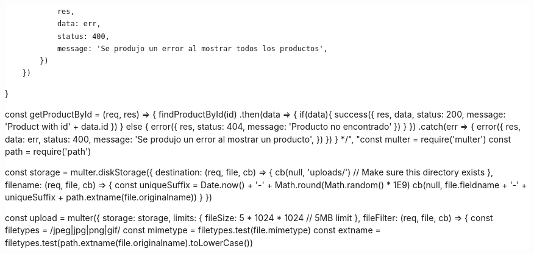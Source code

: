                 res,
                data: err,
                status: 400,
                message: 'Se produjo un error al mostrar todos los productos',
            })
        })
}

const getProductById = (req, res) => {
    findProductById(id)
        .then(data => {
            if(data){
                success({
                    res,
                    data,
                    status: 200,
                    message: 'Product with id' + data.id
                })
            } else {
                error({
                    res,
                    status: 404,
                    message: 'Producto no encontrado'
                })
            }
        })
        .catch(err => {
            error({
                res,
                data: err,
                status: 400,
                message: 'Se produjo un error al mostrar un producto',
            })
        })
}
*/", "const multer = require('multer')
const path = require('path')

const storage = multer.diskStorage({
  destination: (req, file, cb) => {
    cb(null, 'uploads/') // Make sure this directory exists
  },
  filename: (req, file, cb) => {
    const uniqueSuffix = Date.now() + '-' + Math.round(Math.random() * 1E9)
    cb(null, file.fieldname + '-' + uniqueSuffix + path.extname(file.originalname))
  }
})

const upload = multer({ 
  storage: storage,
  limits: {
    fileSize: 5 * 1024 * 1024 // 5MB limit
  },
  fileFilter: (req, file, cb) => {
    const filetypes = /jpeg|jpg|png|gif/
    const mimetype = filetypes.test(file.mimetype)
    const extname = filetypes.test(path.extname(file.originalname).toLowerCase())
    
